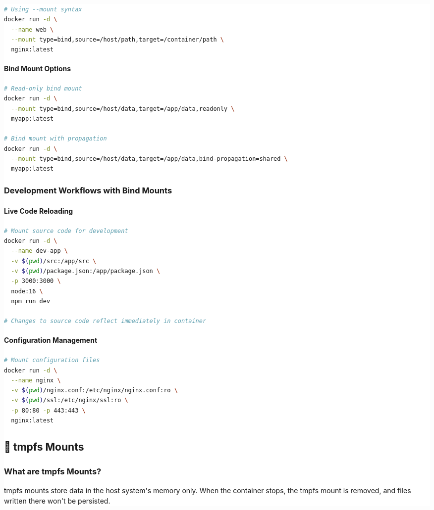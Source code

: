 ```bash
# Using --mount syntax
docker run -d \
  --name web \
  --mount type=bind,source=/host/path,target=/container/path \
  nginx:latest
```

#### **Bind Mount Options**
```bash
# Read-only bind mount
docker run -d \
  --mount type=bind,source=/host/data,target=/app/data,readonly \
  myapp:latest

# Bind mount with propagation
docker run -d \
  --mount type=bind,source=/host/data,target=/app/data,bind-propagation=shared \
  myapp:latest
```

### **Development Workflows with Bind Mounts**

#### **Live Code Reloading**
```bash
# Mount source code for development
docker run -d \
  --name dev-app \
  -v $(pwd)/src:/app/src \
  -v $(pwd)/package.json:/app/package.json \
  -p 3000:3000 \
  node:16 \
  npm run dev

# Changes to source code reflect immediately in container
```

#### **Configuration Management**
```bash
# Mount configuration files
docker run -d \
  --name nginx \
  -v $(pwd)/nginx.conf:/etc/nginx/nginx.conf:ro \
  -v $(pwd)/ssl:/etc/nginx/ssl:ro \
  -p 80:80 -p 443:443 \
  nginx:latest
```

## 💨 tmpfs Mounts

### **What are tmpfs Mounts?**
tmpfs mounts store data in the host system's memory only. When the container stops, the tmpfs mount is removed, and files written there won't be persisted.
